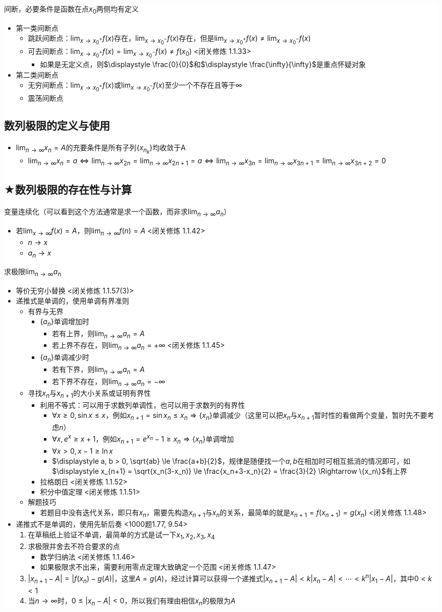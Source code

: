 间断，必要条件是函数在点$x_0$两侧均有定义

- 第一类间断点
  - 跳跃间断点：$\displaystyle \lim_{x\rightarrow x_0^+} f(x)$存在，$\displaystyle \lim_{x\rightarrow x_0^-} f(x)$存在，但是$\displaystyle \lim_{x\rightarrow x_0^+} f(x) \neq \lim_{x\rightarrow x_0^-} f(x)$
  - 可去间断点：$\displaystyle \lim_{x\rightarrow x_0^+} f(x) = \lim_{x\rightarrow x_0^-} f(x) \neq f(x_0)$ <闭关修炼 1.1.33>
    - 如果是无定义点，则$\displaystyle \frac{0}{0}$和$\displaystyle \frac{\infty}{\infty}$是重点怀疑对象
- 第二类间断点
  - 无穷间断点：$\displaystyle \lim_{x\rightarrow x_0^+} f(x)$或$\displaystyle \lim_{x\rightarrow x_0^-} f(x)$至少一个不存在且等于$\infty$
  - 震荡间断点

## 数列极限的定义与使用

- $\displaystyle \lim_{n\rightarrow \infty} x_n = A$的充要条件是所有子列$\{x_{n_k}\}$均收敛于A
  - $\displaystyle \lim _{n \rightarrow \infty} x_{n}=a \Leftrightarrow \lim _{n \rightarrow \infty} x_{2 n}=\lim _{n \rightarrow \infty} x_{2 n+1}=a \Leftrightarrow \lim _{n \rightarrow \infty} x_{3 n}=\lim _{n \rightarrow \infty} x_{3 n+1}=\lim _{n \rightarrow \infty} x_{3 n+2}=0$

## ★数列极限的存在性与计算

变量连续化（可以看到这个方法通常是求一个函数，而非求$\displaystyle \lim_{n\rightarrow\infty} a_n$）

- 若$\displaystyle \lim_{x\rightarrow \infty} f(x) = A$，则$\displaystyle \lim_{n\rightarrow \infty} f(n) = A$ <闭关修炼 1.1.42>
  - $n \rightarrow x$
  - $a_n \rightarrow x$

 求极限$\displaystyle \lim_{n\rightarrow\infty} a_n$

- 等价无穷小替换 <闭关修炼 1.1.57(3)>
- 递推式是单调的，使用单调有界准则
  - 有界与无界
    - $\{a_n\}$单调增加时
      - 若有上界，则$\displaystyle \lim_{n\rightarrow\infty} a_n = A$
      - 若上界不存在，则$\displaystyle \lim_{n\rightarrow\infty} a_n = +\infty$ <闭关修炼 1.1.45>
    - $\{a_n\}$单调减少时
      - 若有下界，则$\displaystyle \lim_{n\rightarrow\infty} a_n = A$
      - 若下界不存在，则$\displaystyle \lim_{n\rightarrow\infty} a_n = -\infty$
  - 寻找$x_n$与$x_{n+1}$的大小关系或证明有界性
    - 利用不等式：可以用于求数列单调性，也可以用于求数列的有界性
      - $\forall x \ge 0, \sin x\le x$，例如$x_{n+1} = \sin x_n \le x_n \Rightarrow \{x_n\}$单调减少（这里可以把$x_n$与$x_{n+1}$暂时性的看做两个变量，暂时先不要考虑$n$）
      - $\forall x, e^x \ge x + 1$，例如$x_{n+1} = e^{x_n} - 1 \ge x_n \Rightarrow \{x_n\}$单调增加
      - $\forall x > 0, x - 1 \ge \ln x$
      - $\displaystyle a, b > 0, \sqrt{ab} \le \frac{a+b}{2}$，规律是随便找一个$a, b$在相加时可相互抵消的情况即可，如$\displaystyle x_{n+1} = \sqrt{x_n(3-x_n)} \le \frac{x_n+3-x_n}{2} = \frac{3}{2} \Rightarrow \{x_n\}$有上界
    - 拉格朗日 <闭关修炼 1.1.52>
    - 积分中值定理 <闭关修炼 1.1.51>
  - 解题技巧
    - 若题目中没有迭代关系，即只有$x_n$，需要先构造$x_{n+1}$与$x_n$的关系，最简单的就是$x_{n+1} = f(x_{n+1}) = g(x_n)$ <闭关修炼 1.1.48>
- 递推式不是单调的，使用先斩后奏 <1000题1.77, 9.54>
  1. 在草稿纸上验证不单调，最简单的方式是试一下$x_1, x_2, x_3, x_4$
  2. 求极限并舍去不符合要求的点
     - 数学归纳法 <闭关修炼 1.1.46>
     - 如果极限求不出来，需要利用零点定理大致确定一个范围 <闭关修炼 1.1.47>
  3. $|x_{n+1}-A|=|f(x_n)-g(A)|$，这里$A = g(A)$，经过计算可以获得一个递推式$|x_{n+1}-A|<k|x_n-A|<\cdots<k^n|x_1-A|$，其中$0<k<1$
  4. 当$n\rightarrow\infty$时，$0 \leq |x_{n}-A|< 0$，所以我们有理由相信$x_n$的极限为$A$
